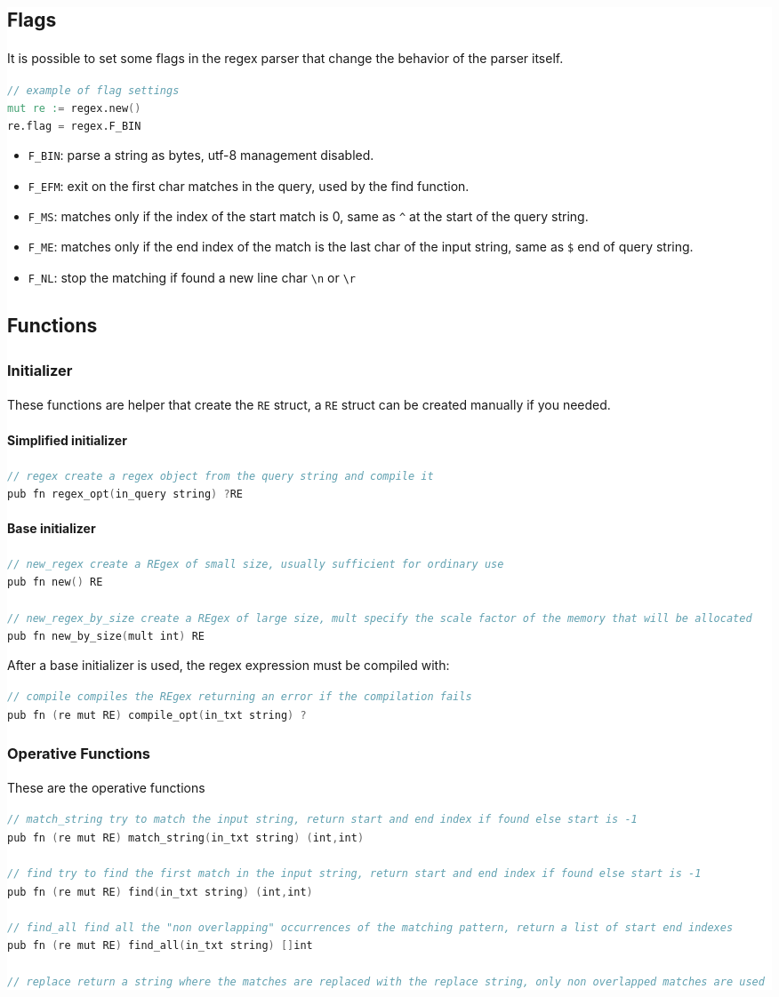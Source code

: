 ## Flags

It is possible to set some flags in the regex parser that change the behavior of the parser itself.

```v oksyntax
// example of flag settings
mut re := regex.new()
re.flag = regex.F_BIN
```

- `F_BIN`: parse a string as bytes, utf-8 management disabled.

- `F_EFM`: exit on the first char matches in the query, used by the find function.
- `F_MS`: matches only if the index of the start match is 0,
    same as `^` at the start of the query string.
- `F_ME`: matches only if the end index of the match is the last char of the input string,
    same as `$` end of query string.
- `F_NL`: stop the matching if found a new line char `\n` or `\r`

## Functions

### Initializer

These functions are helper that create the `RE` struct,
a `RE` struct can be created manually if you needed.

#### **Simplified initializer**

```v
// regex create a regex object from the query string and compile it
pub fn regex_opt(in_query string) ?RE
```

#### **Base initializer**

```v
// new_regex create a REgex of small size, usually sufficient for ordinary use
pub fn new() RE

// new_regex_by_size create a REgex of large size, mult specify the scale factor of the memory that will be allocated
pub fn new_by_size(mult int) RE
```
After a base initializer is used, the regex expression must be compiled with:
```v ignore
// compile compiles the REgex returning an error if the compilation fails
pub fn (re mut RE) compile_opt(in_txt string) ?
```

### Operative Functions

These are the operative functions

```v ignore
// match_string try to match the input string, return start and end index if found else start is -1
pub fn (re mut RE) match_string(in_txt string) (int,int)

// find try to find the first match in the input string, return start and end index if found else start is -1
pub fn (re mut RE) find(in_txt string) (int,int)

// find_all find all the "non overlapping" occurrences of the matching pattern, return a list of start end indexes
pub fn (re mut RE) find_all(in_txt string) []int

// replace return a string where the matches are replaced with the replace string, only non overlapped matches are used
```